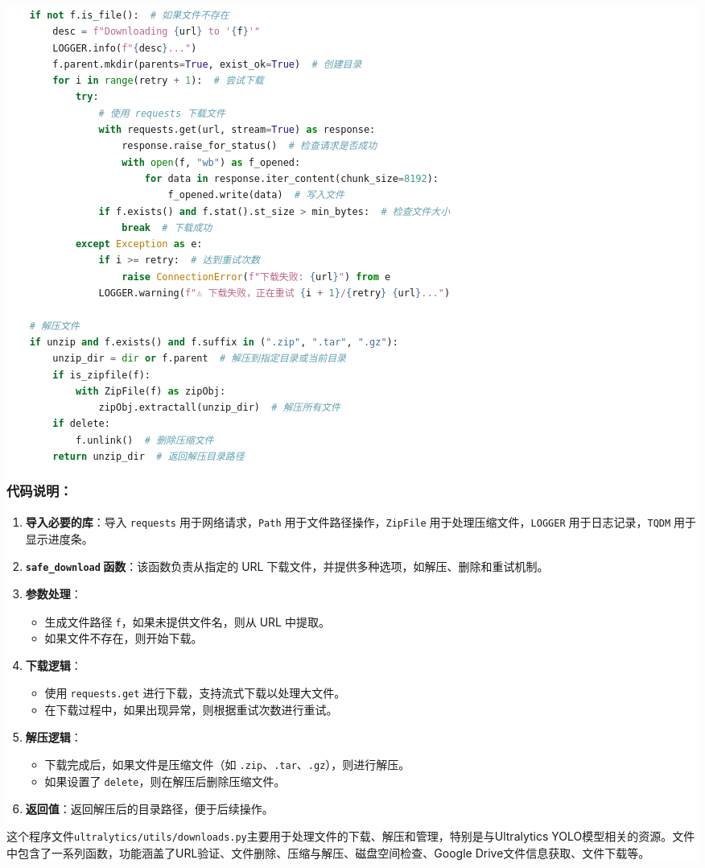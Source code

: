 ```python
    if not f.is_file():  # 如果文件不存在
        desc = f"Downloading {url} to '{f}'"
        LOGGER.info(f"{desc}...")
        f.parent.mkdir(parents=True, exist_ok=True)  # 创建目录
        for i in range(retry + 1):  # 尝试下载
            try:
                # 使用 requests 下载文件
                with requests.get(url, stream=True) as response:
                    response.raise_for_status()  # 检查请求是否成功
                    with open(f, "wb") as f_opened:
                        for data in response.iter_content(chunk_size=8192):
                            f_opened.write(data)  # 写入文件
                if f.exists() and f.stat().st_size > min_bytes:  # 检查文件大小
                    break  # 下载成功
            except Exception as e:
                if i >= retry:  # 达到重试次数
                    raise ConnectionError(f"下载失败: {url}") from e
                LOGGER.warning(f"⚠️ 下载失败，正在重试 {i + 1}/{retry} {url}...")

    # 解压文件
    if unzip and f.exists() and f.suffix in (".zip", ".tar", ".gz"):
        unzip_dir = dir or f.parent  # 解压到指定目录或当前目录
        if is_zipfile(f):
            with ZipFile(f) as zipObj:
                zipObj.extractall(unzip_dir)  # 解压所有文件
        if delete:
            f.unlink()  # 删除压缩文件
        return unzip_dir  # 返回解压目录路径
```

### 代码说明：
1. **导入必要的库**：导入 `requests` 用于网络请求，`Path` 用于文件路径操作，`ZipFile` 用于处理压缩文件，`LOGGER` 用于日志记录，`TQDM` 用于显示进度条。

2. **`safe_download` 函数**：该函数负责从指定的 URL 下载文件，并提供多种选项，如解压、删除和重试机制。

3. **参数处理**：
   - 生成文件路径 `f`，如果未提供文件名，则从 URL 中提取。
   - 如果文件不存在，则开始下载。

4. **下载逻辑**：
   - 使用 `requests.get` 进行下载，支持流式下载以处理大文件。
   - 在下载过程中，如果出现异常，则根据重试次数进行重试。

5. **解压逻辑**：
   - 下载完成后，如果文件是压缩文件（如 `.zip`、`.tar`、`.gz`），则进行解压。
   - 如果设置了 `delete`，则在解压后删除压缩文件。

6. **返回值**：返回解压后的目录路径，便于后续操作。

这个程序文件`ultralytics/utils/downloads.py`主要用于处理文件的下载、解压和管理，特别是与Ultralytics YOLO模型相关的资源。文件中包含了一系列函数，功能涵盖了URL验证、文件删除、压缩与解压、磁盘空间检查、Google Drive文件信息获取、文件下载等。

